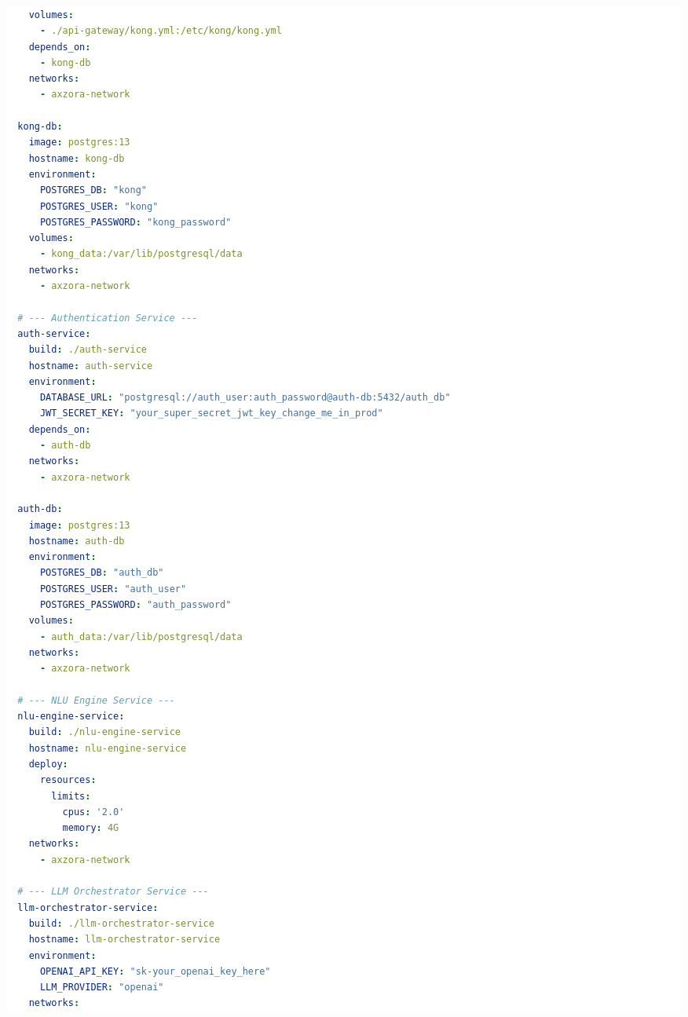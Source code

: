 ```yaml
    volumes:
      - ./api-gateway/kong.yml:/etc/kong/kong.yml
    depends_on:
      - kong-db
    networks:
      - axzora-network

  kong-db:
    image: postgres:13
    hostname: kong-db
    environment:
      POSTGRES_DB: "kong"
      POSTGRES_USER: "kong"
      POSTGRES_PASSWORD: "kong_password"
    volumes:
      - kong_data:/var/lib/postgresql/data
    networks:
      - axzora-network

  # --- Authentication Service ---
  auth-service:
    build: ./auth-service
    hostname: auth-service
    environment:
      DATABASE_URL: "postgresql://auth_user:auth_password@auth-db:5432/auth_db"
      JWT_SECRET_KEY: "your_super_secret_jwt_key_change_me_in_prod"
    depends_on:
      - auth-db
    networks:
      - axzora-network

  auth-db:
    image: postgres:13
    hostname: auth-db
    environment:
      POSTGRES_DB: "auth_db"
      POSTGRES_USER: "auth_user"
      POSTGRES_PASSWORD: "auth_password"
    volumes:
      - auth_data:/var/lib/postgresql/data
    networks:
      - axzora-network

  # --- NLU Engine Service ---
  nlu-engine-service:
    build: ./nlu-engine-service
    hostname: nlu-engine-service
    deploy:
      resources:
        limits:
          cpus: '2.0'
          memory: 4G
    networks:
      - axzora-network

  # --- LLM Orchestrator Service ---
  llm-orchestrator-service:
    build: ./llm-orchestrator-service
    hostname: llm-orchestrator-service
    environment:
      OPENAI_API_KEY: "sk-your_openai_key_here"
      LLM_PROVIDER: "openai"
    networks:
```